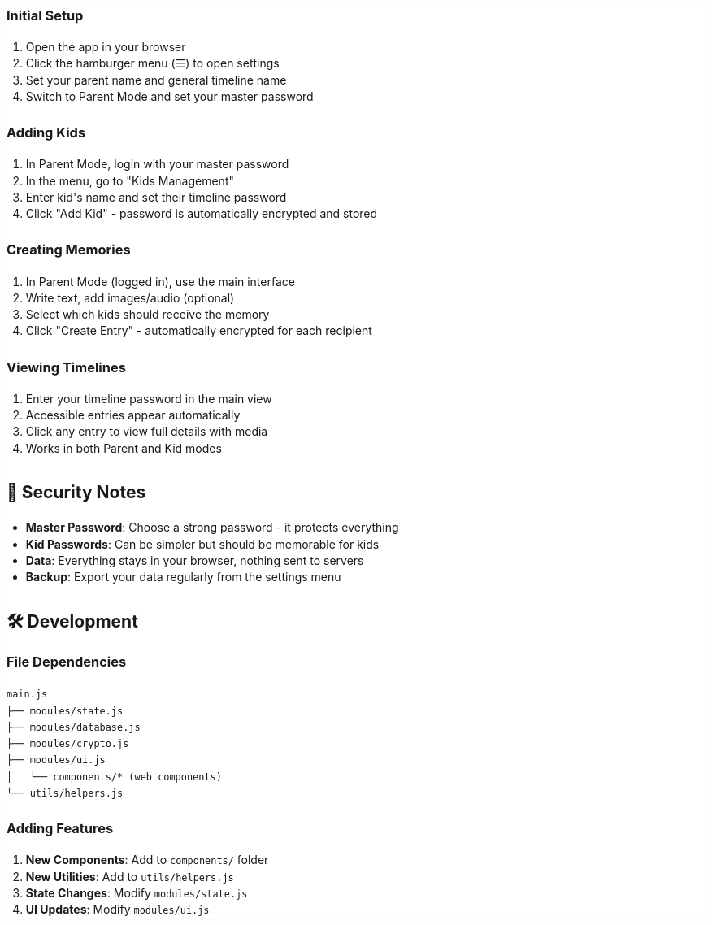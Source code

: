 ### **Initial Setup**
1. Open the app in your browser
2. Click the hamburger menu (☰) to open settings
3. Set your parent name and general timeline name
4. Switch to Parent Mode and set your master password

### **Adding Kids**
1. In Parent Mode, login with your master password
2. In the menu, go to "Kids Management"
3. Enter kid's name and set their timeline password
4. Click "Add Kid" - password is automatically encrypted and stored

### **Creating Memories**
1. In Parent Mode (logged in), use the main interface
2. Write text, add images/audio (optional)
3. Select which kids should receive the memory
4. Click "Create Entry" - automatically encrypted for each recipient

### **Viewing Timelines**
1. Enter your timeline password in the main view
2. Accessible entries appear automatically
3. Click any entry to view full details with media
4. Works in both Parent and Kid modes

## 🔐 Security Notes

- **Master Password**: Choose a strong password - it protects everything
- **Kid Passwords**: Can be simpler but should be memorable for kids
- **Data**: Everything stays in your browser, nothing sent to servers
- **Backup**: Export your data regularly from the settings menu

## 🛠️ Development

### **File Dependencies**
```
main.js
├── modules/state.js
├── modules/database.js  
├── modules/crypto.js
├── modules/ui.js
│   └── components/* (web components)
└── utils/helpers.js
```

### **Adding Features**
1. **New Components**: Add to `components/` folder
2. **New Utilities**: Add to `utils/helpers.js`
3. **State Changes**: Modify `modules/state.js`
4. **UI Updates**: Modify `modules/ui.js`
